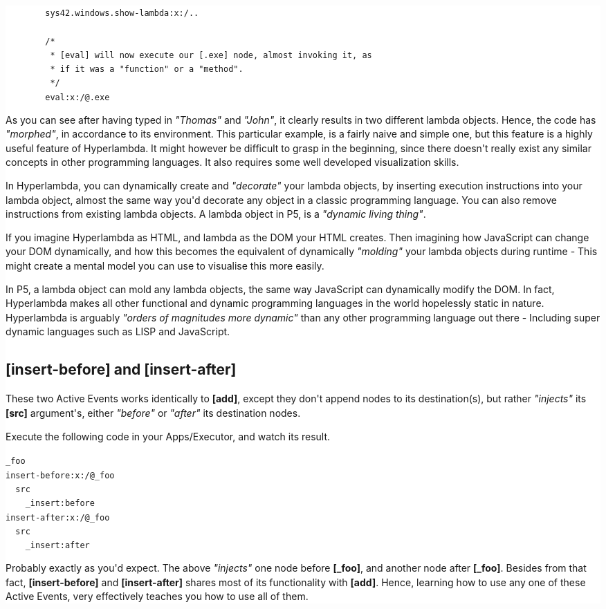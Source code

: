 ```
        sys42.windows.show-lambda:x:/..

        /*
         * [eval] will now execute our [.exe] node, almost invoking it, as
         * if it was a "function" or a "method".
         */
        eval:x:/@.exe
```

As you can see after having typed in *"Thomas"* and *"John"*, it clearly results in two different lambda objects. Hence, the code has *"morphed"*, in accordance to its environment. This particular example, is a fairly naive and simple one, but this feature is a highly useful feature of Hyperlambda. It might however be difficult to grasp in the beginning, since there doesn't really exist any similar concepts in other programming languages. It also requires some well developed visualization skills.

In Hyperlambda, you can dynamically create and *"decorate"* your lambda objects, by inserting execution instructions into your lambda object, almost the same way you'd decorate any object in a classic programming language. You can also remove instructions from existing lambda objects. A lambda object in P5, is a _"dynamic living thing"_.

If you imagine Hyperlambda as HTML, and lambda as the DOM your HTML creates. Then imagining how JavaScript can change your DOM dynamically, and how this becomes the equivalent of dynamically *"molding"* your lambda objects during runtime - This might create a mental model you can use to visualise this more easily.

In P5, a lambda object can mold any lambda objects, the same way JavaScript can dynamically modify the DOM. In fact, Hyperlambda makes all other functional and dynamic programming languages in the world hopelessly static in nature. Hyperlambda is arguably _"orders of magnitudes more dynamic"_ than any other programming language out there - Including super dynamic languages such as LISP and JavaScript.

## [insert-before] and [insert-after]

These two Active Events works identically to **[add]**, except they don't append nodes to its destination(s), but rather *"injects"* its **[src]** argument's, either *"before"* or *"after"* its destination nodes.

Execute the following code in your Apps/Executor, and watch its result.

```
_foo
insert-before:x:/@_foo
  src
    _insert:before
insert-after:x:/@_foo
  src
    _insert:after
```

Probably exactly as you'd expect. The above *"injects"* one node before **[_foo]**, and another node after **[_foo]**. Besides from that fact, **[insert-before]** and **[insert-after]** shares most of its functionality with **[add]**. Hence, learning how to use any one of these Active Events, very effectively teaches you how to use all of them.
